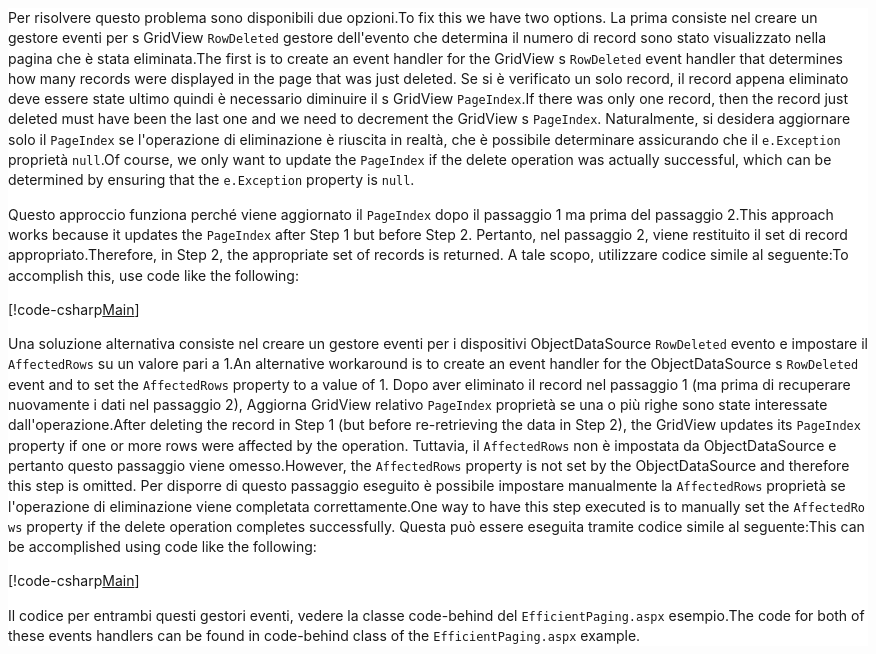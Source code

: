 <span data-ttu-id="35c48-343">Per risolvere questo problema sono disponibili due opzioni.</span><span class="sxs-lookup"><span data-stu-id="35c48-343">To fix this we have two options.</span></span> <span data-ttu-id="35c48-344">La prima consiste nel creare un gestore eventi per s GridView `RowDeleted` gestore dell'evento che determina il numero di record sono stato visualizzato nella pagina che è stata eliminata.</span><span class="sxs-lookup"><span data-stu-id="35c48-344">The first is to create an event handler for the GridView s `RowDeleted` event handler that determines how many records were displayed in the page that was just deleted.</span></span> <span data-ttu-id="35c48-345">Se si è verificato un solo record, il record appena eliminato deve essere state ultimo quindi è necessario diminuire il s GridView `PageIndex`.</span><span class="sxs-lookup"><span data-stu-id="35c48-345">If there was only one record, then the record just deleted must have been the last one and we need to decrement the GridView s `PageIndex`.</span></span> <span data-ttu-id="35c48-346">Naturalmente, si desidera aggiornare solo il `PageIndex` se l'operazione di eliminazione è riuscita in realtà, che è possibile determinare assicurando che il `e.Exception` proprietà `null`.</span><span class="sxs-lookup"><span data-stu-id="35c48-346">Of course, we only want to update the `PageIndex` if the delete operation was actually successful, which can be determined by ensuring that the `e.Exception` property is `null`.</span></span>

<span data-ttu-id="35c48-347">Questo approccio funziona perché viene aggiornato il `PageIndex` dopo il passaggio 1 ma prima del passaggio 2.</span><span class="sxs-lookup"><span data-stu-id="35c48-347">This approach works because it updates the `PageIndex` after Step 1 but before Step 2.</span></span> <span data-ttu-id="35c48-348">Pertanto, nel passaggio 2, viene restituito il set di record appropriato.</span><span class="sxs-lookup"><span data-stu-id="35c48-348">Therefore, in Step 2, the appropriate set of records is returned.</span></span> <span data-ttu-id="35c48-349">A tale scopo, utilizzare codice simile al seguente:</span><span class="sxs-lookup"><span data-stu-id="35c48-349">To accomplish this, use code like the following:</span></span>


[!code-csharp[Main](efficiently-paging-through-large-amounts-of-data-cs/samples/sample11.cs)]

<span data-ttu-id="35c48-350">Una soluzione alternativa consiste nel creare un gestore eventi per i dispositivi ObjectDataSource `RowDeleted` evento e impostare il `AffectedRows` su un valore pari a 1.</span><span class="sxs-lookup"><span data-stu-id="35c48-350">An alternative workaround is to create an event handler for the ObjectDataSource s `RowDeleted` event and to set the `AffectedRows` property to a value of 1.</span></span> <span data-ttu-id="35c48-351">Dopo aver eliminato il record nel passaggio 1 (ma prima di recuperare nuovamente i dati nel passaggio 2), Aggiorna GridView relativo `PageIndex` proprietà se una o più righe sono state interessate dall'operazione.</span><span class="sxs-lookup"><span data-stu-id="35c48-351">After deleting the record in Step 1 (but before re-retrieving the data in Step 2), the GridView updates its `PageIndex` property if one or more rows were affected by the operation.</span></span> <span data-ttu-id="35c48-352">Tuttavia, il `AffectedRows` non è impostata da ObjectDataSource e pertanto questo passaggio viene omesso.</span><span class="sxs-lookup"><span data-stu-id="35c48-352">However, the `AffectedRows` property is not set by the ObjectDataSource and therefore this step is omitted.</span></span> <span data-ttu-id="35c48-353">Per disporre di questo passaggio eseguito è possibile impostare manualmente la `AffectedRows` proprietà se l'operazione di eliminazione viene completata correttamente.</span><span class="sxs-lookup"><span data-stu-id="35c48-353">One way to have this step executed is to manually set the `AffectedRows` property if the delete operation completes successfully.</span></span> <span data-ttu-id="35c48-354">Questa può essere eseguita tramite codice simile al seguente:</span><span class="sxs-lookup"><span data-stu-id="35c48-354">This can be accomplished using code like the following:</span></span>


[!code-csharp[Main](efficiently-paging-through-large-amounts-of-data-cs/samples/sample12.cs)]

<span data-ttu-id="35c48-355">Il codice per entrambi questi gestori eventi, vedere la classe code-behind del `EfficientPaging.aspx` esempio.</span><span class="sxs-lookup"><span data-stu-id="35c48-355">The code for both of these events handlers can be found in code-behind class of the `EfficientPaging.aspx` example.</span></span>
